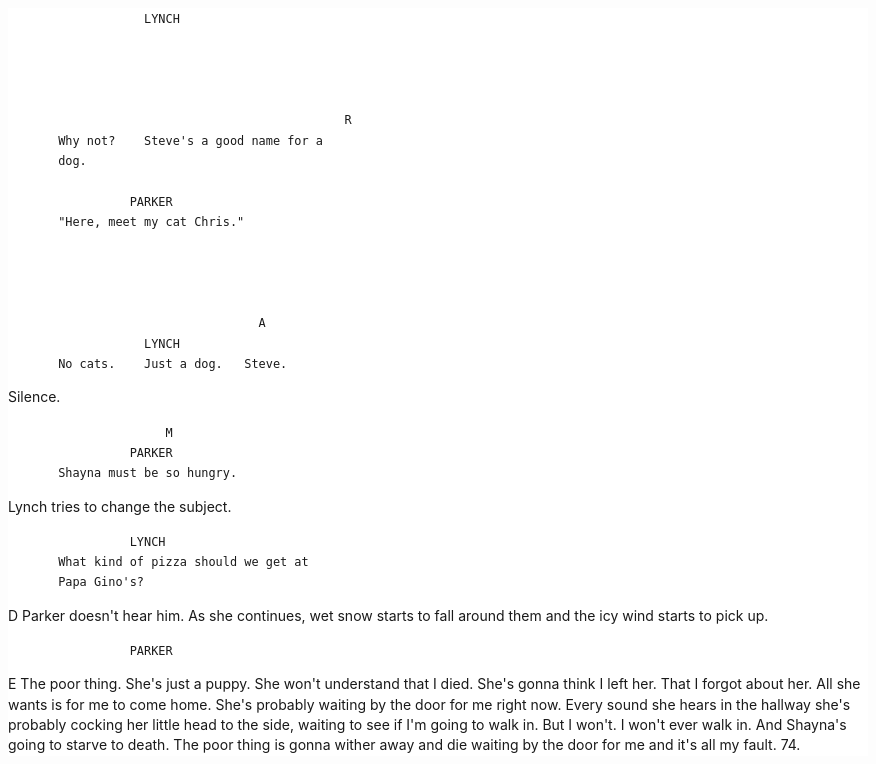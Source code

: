                        LYNCH




                                                   R
           Why not?    Steve's a good name for a
           dog.

                     PARKER
           "Here, meet my cat Chris."




                                       A
                       LYNCH
           No cats.    Just a dog.   Steve.

Silence.




                          M
                     PARKER
           Shayna must be so hungry.

Lynch tries to change the subject.

                     LYNCH
           What kind of pizza should we get at
           Papa Gino's?




  D
Parker doesn't hear him. As she continues, wet snow starts
to fall around them and the icy wind starts to pick up.

                     PARKER




E
           The poor thing. She's just a
           puppy. She won't understand that I
           died. She's gonna think I left
           her. That I forgot about her. All
           she wants is for me to come home.
           She's probably waiting by the door
           for me right now. Every sound she
           hears in the hallway she's probably
           cocking her little head to the
           side, waiting to see if I'm going
           to walk in. But I won't. I won't
           ever walk in. And Shayna's going
           to starve to death. The poor thing
           is gonna wither away and die
           waiting by the door for me and it's
           all my fault.
                                                           74.
